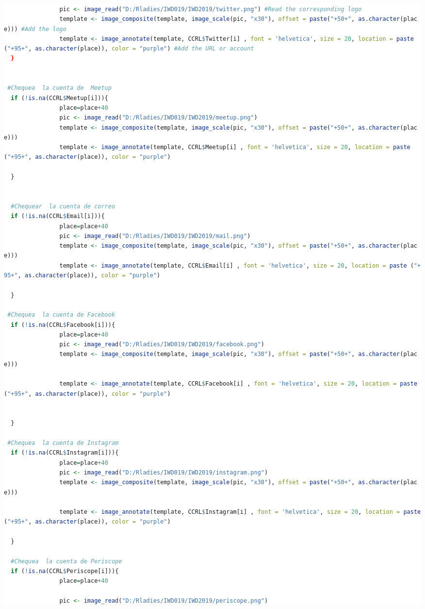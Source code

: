 ```r
                pic <- image_read("D:/Rladies/IWD019/IWD2019/twitter.png") #Read the corresponding logo
                template <- image_composite(template, image_scale(pic, "x30"), offset = paste("+50+", as.character(place))) #Add the logo
                template <- image_annotate(template, CCRL$Twitter[i] , font = 'helvetica', size = 20, location = paste ("+95+", as.character(place)), color = "purple") #Add the URL or account
  }
 
 
 #Chequea  la cuenta de  Meetup
  if (!is.na(CCRL$Meetup[i])){
                place=place+40
                pic <- image_read("D:/Rladies/IWD019/IWD2019/meetup.png")
                template <- image_composite(template, image_scale(pic, "x30"), offset = paste("+50+", as.character(place)))
                template <- image_annotate(template, CCRL$Meetup[i] , font = 'helvetica', size = 20, location = paste ("+95+", as.character(place)), color = "purple")
 
  }
 
 
  #Chequear  la cuenta de correo
  if (!is.na(CCRL$Email[i])){
                place=place+40
                pic <- image_read("D:/Rladies/IWD019/IWD2019/mail.png")
                template <- image_composite(template, image_scale(pic, "x30"), offset = paste("+50+", as.character(place)))
                template <- image_annotate(template, CCRL$Email[i] , font = 'helvetica', size = 20, location = paste ("+95+", as.character(place)), color = "purple")
 
  }
 
 #Chequea  la cuenta de Facebook
  if (!is.na(CCRL$Facebook[i])){
                place=place+40
                pic <- image_read("D:/Rladies/IWD019/IWD2019/facebook.png")
                template <- image_composite(template, image_scale(pic, "x30"), offset = paste("+50+", as.character(place)))
 
                template <- image_annotate(template, CCRL$Facebook[i] , font = 'helvetica', size = 20, location = paste ("+95+", as.character(place)), color = "purple")
 
 
  }
 
 #Chequea  la cuenta de Instagram
  if (!is.na(CCRL$Instagram[i])){
                place=place+40
                pic <- image_read("D:/Rladies/IWD019/IWD2019/instagram.png")
                template <- image_composite(template, image_scale(pic, "x30"), offset = paste("+50+", as.character(place)))
    
                template <- image_annotate(template, CCRL$Instagram[i] , font = 'helvetica', size = 20, location = paste ("+95+", as.character(place)), color = "purple")
 
  }
 
  #Chequea  la cuenta de Periscope
  if (!is.na(CCRL$Periscope[i])){
                place=place+40
    
                pic <- image_read("D:/Rladies/IWD019/IWD2019/periscope.png")
```
